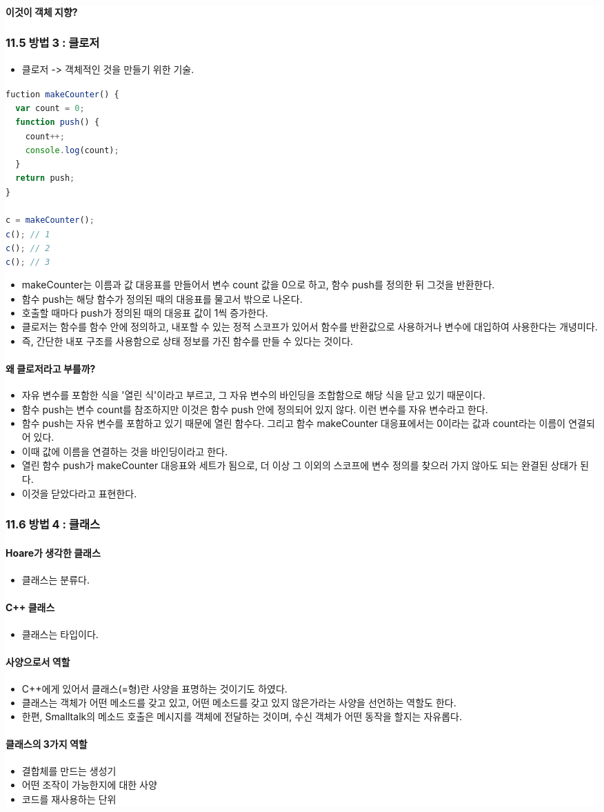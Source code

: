 #### 이것이 객체 지향?

### 11.5 방법 3 : 클로저
- 클로저 -> 객체적인 것을 만들기 위한 기술.
```javascript
fuction makeCounter() {
  var count = 0;
  function push() {
    count++;
    console.log(count);
  }
  return push;
}

c = makeCounter();
c(); // 1
c(); // 2
c(); // 3
```
- makeCounter는 이름과 값 대응표를 만들어서 변수 count 값을 0으로 하고, 함수 push를 정의한 뒤 그것을 반환한다.
- 함수 push는 해당 함수가 정의된 때의 대응표를 물고서 밖으로 나온다.
- 호출할 때마다 push가 정의된 때의 대응표 값이 1씩 증가한다.
- 클로저는 함수를 함수 안에 정의하고, 내포할 수 있는 정적 스코프가 있어서 함수를 반환값으로 사용하거나 변수에 대입하여 사용한다는 개녕미다.
- 즉, 간단한 내포 구조를 사용함으로 상태 정보를 가진 함수를 만들 수 있다는 것이다.

#### 왜 클로저라고 부를까?
- 자유 변수를 포함한 식을 '열린 식'이라고 부르고, 그 자유 변수의 바인딩을 조합함으로 해당 식을 닫고 있기 때문이다.
- 함수 push는 변수 count를 참조하지만 이것은 함수 push 안에 정의되어 있지 않다. 이런 변수를 자유 변수라고 한다.
- 함수 push는 자유 변수를 포함하고 있기 때문에 열린 함수다. 그리고 함수 makeCounter 대응표에서는 0이라는 값과 count라는 이름이 연결되어 있다.
- 이때 값에 이름을 연결하는 것을 바인딩이라고 한다.
- 열린 함수 push가 makeCounter 대응표와 세트가 됨으로, 더 이상 그 이외의 스코프에 변수 정의를 찾으러 가지 않아도 되는 완결된 상태가 된다.
- 이것을 닫았다라고 표현한다.

### 11.6 방법 4 : 클래스
#### Hoare가 생각한 클래스
- 클래스는 분류다.

#### C++ 클래스
- 클래스는 타입이다.

#### 사양으로서 역할
- C++에게 있어서 클래스(=형)란 사양을 표명하는 것이기도 하였다.
- 클래스는 객체가 어떤 메소드를 갖고 있고, 어떤 메소드를 갖고 있지 않은가라는 사양을 선언하는 역할도 한다.
- 한편, Smalltalk의 메소드 호출은 메시지를 객체에 전달하는 것이며, 수신 객체가 어떤 동작을 할지는 자유롭다.

#### 클래스의 3가지 역할
- 결합체를 만드는 생성기
- 어떤 조작이 가능한지에 대한 사양
- 코드를 재사용하는 단위
